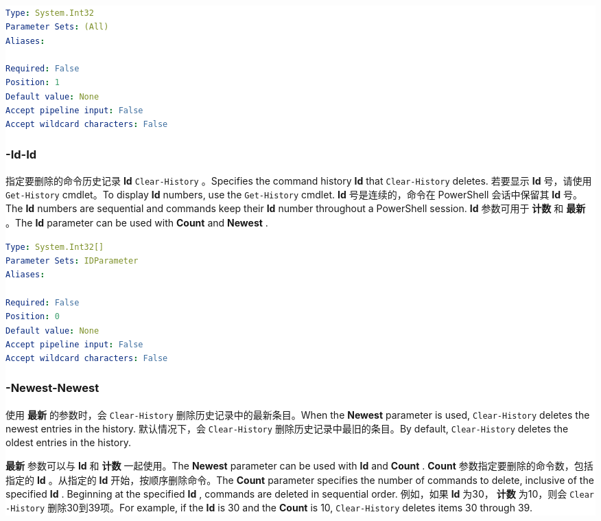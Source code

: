 ```yaml
Type: System.Int32
Parameter Sets: (All)
Aliases:

Required: False
Position: 1
Default value: None
Accept pipeline input: False
Accept wildcard characters: False
```

### <span data-ttu-id="76e05-169">-Id</span><span class="sxs-lookup"><span data-stu-id="76e05-169">-Id</span></span>

<span data-ttu-id="76e05-170">指定要删除的命令历史记录 **Id** `Clear-History` 。</span><span class="sxs-lookup"><span data-stu-id="76e05-170">Specifies the command history **Id** that `Clear-History` deletes.</span></span> <span data-ttu-id="76e05-171">若要显示 **Id** 号，请使用 `Get-History` cmdlet。</span><span class="sxs-lookup"><span data-stu-id="76e05-171">To display **Id** numbers, use the `Get-History` cmdlet.</span></span> <span data-ttu-id="76e05-172">**Id** 号是连续的，命令在 PowerShell 会话中保留其 **Id** 号。</span><span class="sxs-lookup"><span data-stu-id="76e05-172">The **Id** numbers are sequential and commands keep their **Id** number throughout a PowerShell session.</span></span> <span data-ttu-id="76e05-173">**Id** 参数可用于 **计数** 和 **最新** 。</span><span class="sxs-lookup"><span data-stu-id="76e05-173">The **Id** parameter can be used with **Count** and **Newest** .</span></span>

```yaml
Type: System.Int32[]
Parameter Sets: IDParameter
Aliases:

Required: False
Position: 0
Default value: None
Accept pipeline input: False
Accept wildcard characters: False
```

### <span data-ttu-id="76e05-174">-Newest</span><span class="sxs-lookup"><span data-stu-id="76e05-174">-Newest</span></span>

<span data-ttu-id="76e05-175">使用 **最新** 的参数时，会 `Clear-History` 删除历史记录中的最新条目。</span><span class="sxs-lookup"><span data-stu-id="76e05-175">When the **Newest** parameter is used, `Clear-History` deletes the newest entries in the history.</span></span> <span data-ttu-id="76e05-176">默认情况下，会 `Clear-History` 删除历史记录中最旧的条目。</span><span class="sxs-lookup"><span data-stu-id="76e05-176">By default, `Clear-History` deletes the oldest entries in the history.</span></span>

<span data-ttu-id="76e05-177">**最新** 参数可以与 **Id** 和 **计数** 一起使用。</span><span class="sxs-lookup"><span data-stu-id="76e05-177">The **Newest** parameter can be used with **Id** and **Count** .</span></span> <span data-ttu-id="76e05-178">**Count** 参数指定要删除的命令数，包括指定的 **Id** 。从指定的 **Id** 开始，按顺序删除命令。</span><span class="sxs-lookup"><span data-stu-id="76e05-178">The **Count** parameter specifies the number of commands to delete, inclusive of the specified **Id** . Beginning at the specified **Id** , commands are deleted in sequential order.</span></span> <span data-ttu-id="76e05-179">例如，如果 **Id** 为30， **计数** 为10，则会 `Clear-History` 删除30到39项。</span><span class="sxs-lookup"><span data-stu-id="76e05-179">For example, if the **Id** is 30 and the **Count** is 10, `Clear-History` deletes items 30 through 39.</span></span>
